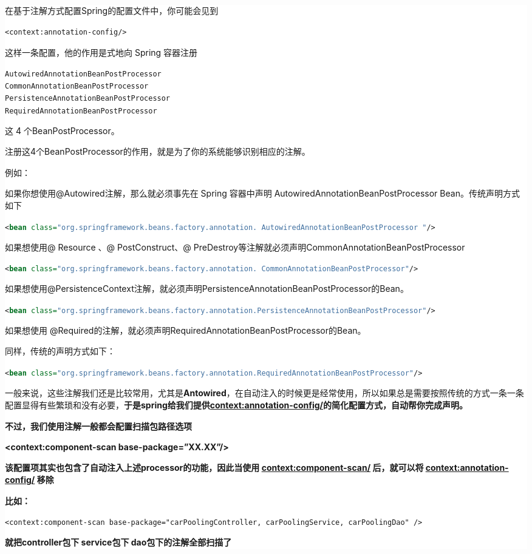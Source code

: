 在基于注解方式配置Spring的配置文件中，你可能会见到

```
<context:annotation-config/>
```

这样一条配置，他的作用是式地向 Spring 容器注册

```
AutowiredAnnotationBeanPostProcessor
CommonAnnotationBeanPostProcessor
PersistenceAnnotationBeanPostProcessor
RequiredAnnotationBeanPostProcessor
```

这 4 个BeanPostProcessor。

注册这4个BeanPostProcessor的作用，就是为了你的系统能够识别相应的注解。

例如：

如果你想使用@Autowired注解，那么就必须事先在 Spring 容器中声明 AutowiredAnnotationBeanPostProcessor Bean。传统声明方式如下

```xml
<bean class="org.springframework.beans.factory.annotation. AutowiredAnnotationBeanPostProcessor "/>
```

如果想使用@ Resource 、@ PostConstruct、@ PreDestroy等注解就必须声明CommonAnnotationBeanPostProcessor

```xml
<bean class="org.springframework.beans.factory.annotation. CommonAnnotationBeanPostProcessor"/>
```

如果想使用@PersistenceContext注解，就必须声明PersistenceAnnotationBeanPostProcessor的Bean。

```xml
<bean class="org.springframework.beans.factory.annotation.PersistenceAnnotationBeanPostProcessor"/>
```

如果想使用 @Required的注解，就必须声明RequiredAnnotationBeanPostProcessor的Bean。

同样，传统的声明方式如下：

```xml
<bean class="org.springframework.beans.factory.annotation.RequiredAnnotationBeanPostProcessor"/>
```

一般来说，这些注解我们还是比较常用，尤其是**Antowired**，在自动注入的时候更是经常使用，所以如果总是需要按照传统的方式一条一条配置显得有些繁琐和没有必要，**于是spring给我们提供<context:annotation-config/>的简化配置方式，自动帮你完成声明。**

**不过，我们使用注解一般都会配置扫描包路径选项**

**<context:component-scan base-package=”XX.XX”/>**

**该配置项其实也包含了自动注入上述processor的功能，因此当使用 <context:component-scan/> 后，就可以将 <context:annotation-config/> 移除**

**比如：**

```
<context:component-scan base-package="carPoolingController, carPoolingService, carPoolingDao" />
```

**就把controller包下 service包下 dao包下的注解全部扫描了**
